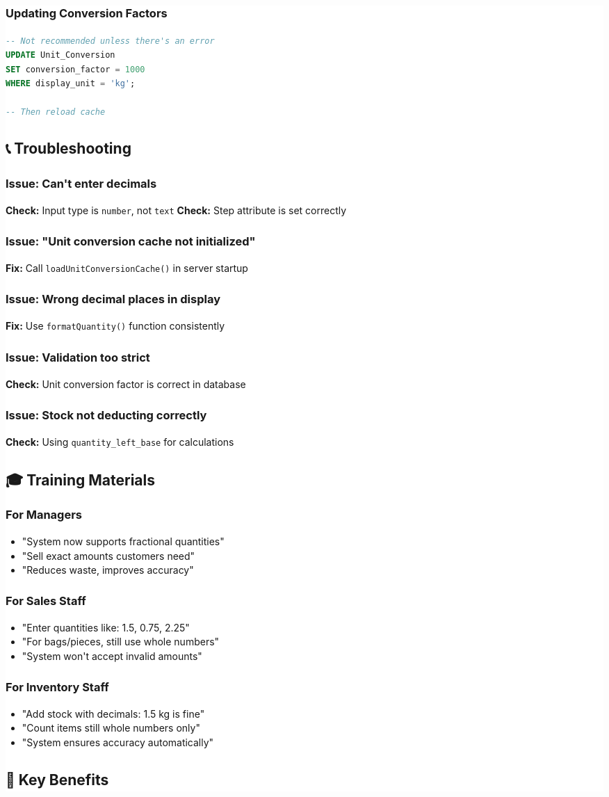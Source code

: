 ### Updating Conversion Factors
```sql
-- Not recommended unless there's an error
UPDATE Unit_Conversion 
SET conversion_factor = 1000 
WHERE display_unit = 'kg';

-- Then reload cache
```

## 📞 Troubleshooting

### Issue: Can't enter decimals
**Check:** Input type is `number`, not `text`
**Check:** Step attribute is set correctly

### Issue: "Unit conversion cache not initialized"
**Fix:** Call `loadUnitConversionCache()` in server startup

### Issue: Wrong decimal places in display
**Fix:** Use `formatQuantity()` function consistently

### Issue: Validation too strict
**Check:** Unit conversion factor is correct in database

### Issue: Stock not deducting correctly
**Check:** Using `quantity_left_base` for calculations

## 🎓 Training Materials

### For Managers
- "System now supports fractional quantities"
- "Sell exact amounts customers need"
- "Reduces waste, improves accuracy"

### For Sales Staff
- "Enter quantities like: 1.5, 0.75, 2.25"
- "For bags/pieces, still use whole numbers"
- "System won't accept invalid amounts"

### For Inventory Staff
- "Add stock with decimals: 1.5 kg is fine"
- "Count items still whole numbers only"
- "System ensures accuracy automatically"

## 🌟 Key Benefits
